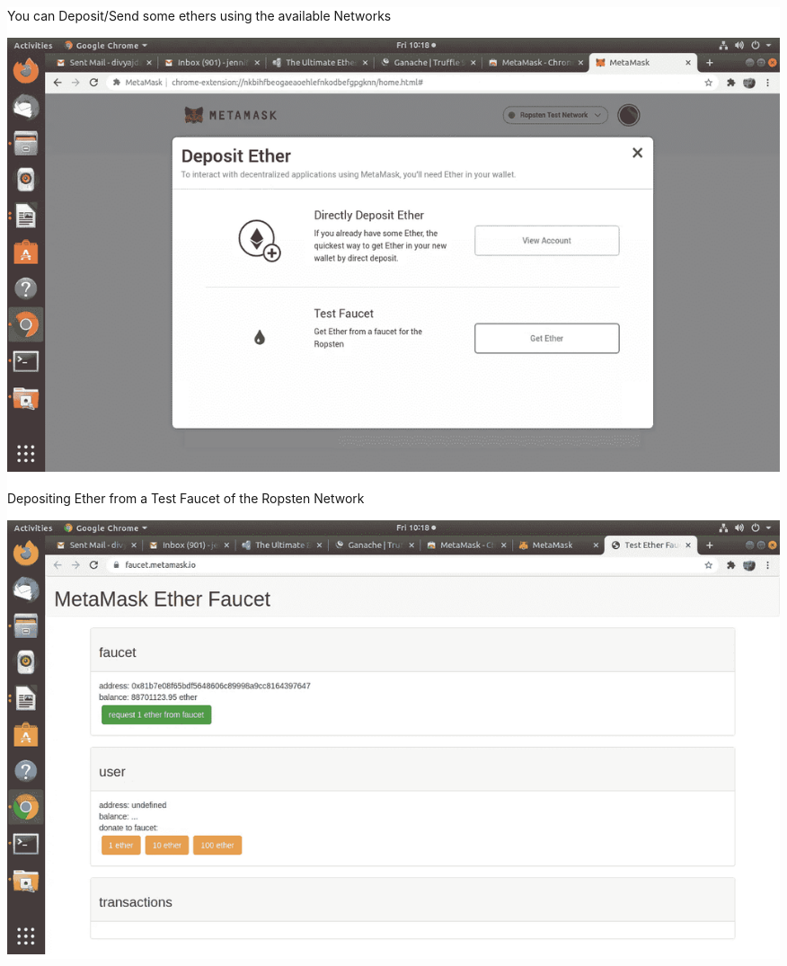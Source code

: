 You can Deposit/Send some ethers using the available Networks

![](img/7a79712cd16e5625e0fb84cd667eed28.png)

Depositing Ether from a Test Faucet of the Ropsten Network

![](img/1b8006aba796396e1e196b73b970988d.png)
